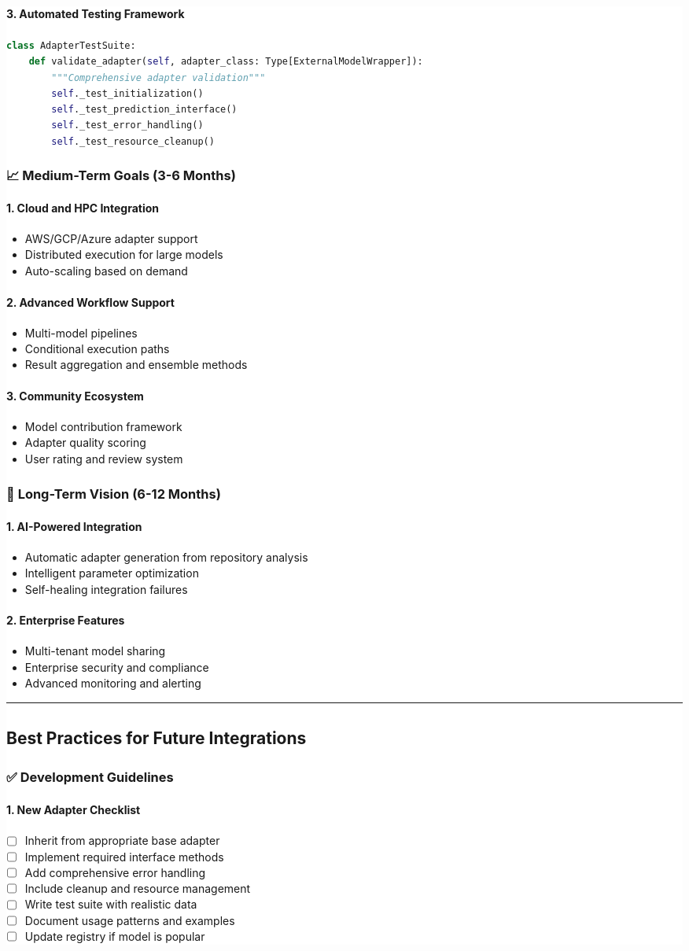 #### 3. **Automated Testing Framework**
```python
class AdapterTestSuite:
    def validate_adapter(self, adapter_class: Type[ExternalModelWrapper]):
        """Comprehensive adapter validation"""
        self._test_initialization()
        self._test_prediction_interface()
        self._test_error_handling()
        self._test_resource_cleanup()
```

### 📈 **Medium-Term Goals (3-6 Months)**

#### 1. **Cloud and HPC Integration**
- AWS/GCP/Azure adapter support
- Distributed execution for large models
- Auto-scaling based on demand

#### 2. **Advanced Workflow Support**
- Multi-model pipelines
- Conditional execution paths
- Result aggregation and ensemble methods

#### 3. **Community Ecosystem**
- Model contribution framework
- Adapter quality scoring
- User rating and review system

### 🎯 **Long-Term Vision (6-12 Months)**

#### 1. **AI-Powered Integration**
- Automatic adapter generation from repository analysis
- Intelligent parameter optimization
- Self-healing integration failures

#### 2. **Enterprise Features**
- Multi-tenant model sharing
- Enterprise security and compliance
- Advanced monitoring and alerting

---

## Best Practices for Future Integrations

### ✅ **Development Guidelines**

#### 1. **New Adapter Checklist**
- [ ] Inherit from appropriate base adapter
- [ ] Implement required interface methods
- [ ] Add comprehensive error handling
- [ ] Include cleanup and resource management
- [ ] Write test suite with realistic data
- [ ] Document usage patterns and examples
- [ ] Update registry if model is popular
